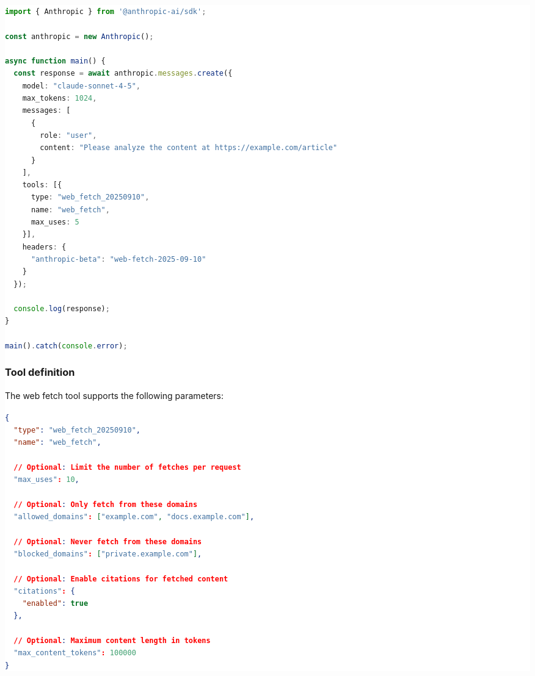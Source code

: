   ```typescript TypeScript theme={null}
  import { Anthropic } from '@anthropic-ai/sdk';

  const anthropic = new Anthropic();

  async function main() {
    const response = await anthropic.messages.create({
      model: "claude-sonnet-4-5",
      max_tokens: 1024,
      messages: [
        {
          role: "user",
          content: "Please analyze the content at https://example.com/article"
        }
      ],
      tools: [{
        type: "web_fetch_20250910",
        name: "web_fetch",
        max_uses: 5
      }],
      headers: {
        "anthropic-beta": "web-fetch-2025-09-10"
      }
    });

    console.log(response);
  }

  main().catch(console.error);
  ```
</CodeGroup>

### Tool definition

The web fetch tool supports the following parameters:

```json JSON theme={null}
{
  "type": "web_fetch_20250910",
  "name": "web_fetch",

  // Optional: Limit the number of fetches per request
  "max_uses": 10,

  // Optional: Only fetch from these domains
  "allowed_domains": ["example.com", "docs.example.com"],

  // Optional: Never fetch from these domains
  "blocked_domains": ["private.example.com"],

  // Optional: Enable citations for fetched content
  "citations": {
    "enabled": true
  },

  // Optional: Maximum content length in tokens
  "max_content_tokens": 100000
}
```
